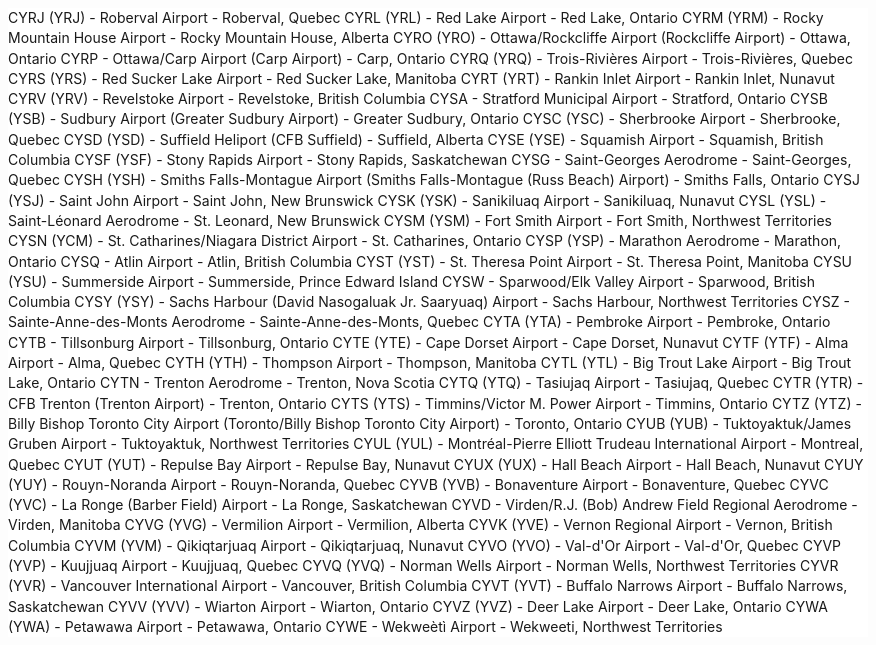 CYRJ (YRJ) - Roberval Airport - Roberval, Quebec
CYRL (YRL) - Red Lake Airport - Red Lake, Ontario
CYRM (YRM) - Rocky Mountain House Airport - Rocky Mountain House, Alberta
CYRO (YRO) - Ottawa/Rockcliffe Airport (Rockcliffe Airport) - Ottawa, Ontario
CYRP - Ottawa/Carp Airport (Carp Airport) - Carp, Ontario
CYRQ (YRQ) - Trois-Rivières Airport - Trois-Rivières, Quebec
CYRS (YRS) - Red Sucker Lake Airport - Red Sucker Lake, Manitoba
CYRT (YRT) - Rankin Inlet Airport - Rankin Inlet, Nunavut
CYRV (YRV) - Revelstoke Airport - Revelstoke, British Columbia
CYSA - Stratford Municipal Airport - Stratford, Ontario
CYSB (YSB) - Sudbury Airport (Greater Sudbury Airport) - Greater Sudbury, Ontario
CYSC (YSC) - Sherbrooke Airport - Sherbrooke, Quebec
CYSD (YSD) - Suffield Heliport (CFB Suffield) - Suffield, Alberta
CYSE (YSE) - Squamish Airport - Squamish, British Columbia
CYSF (YSF) - Stony Rapids Airport - Stony Rapids, Saskatchewan
CYSG - Saint-Georges Aerodrome - Saint-Georges, Quebec
CYSH (YSH) - Smiths Falls-Montague Airport (Smiths Falls-Montague (Russ Beach) Airport) - Smiths Falls, Ontario
CYSJ (YSJ) - Saint John Airport - Saint John, New Brunswick
CYSK (YSK) - Sanikiluaq Airport - Sanikiluaq, Nunavut
CYSL (YSL) - Saint-Léonard Aerodrome - St. Leonard, New Brunswick
CYSM (YSM) - Fort Smith Airport - Fort Smith, Northwest Territories
CYSN (YCM) - St. Catharines/Niagara District Airport - St. Catharines, Ontario
CYSP (YSP) - Marathon Aerodrome - Marathon, Ontario
CYSQ - Atlin Airport - Atlin, British Columbia
CYST (YST) - St. Theresa Point Airport - St. Theresa Point, Manitoba
CYSU (YSU) - Summerside Airport - Summerside, Prince Edward Island
CYSW - Sparwood/Elk Valley Airport - Sparwood, British Columbia
CYSY (YSY) - Sachs Harbour (David Nasogaluak Jr. Saaryuaq) Airport - Sachs Harbour, Northwest Territories
CYSZ - Sainte-Anne-des-Monts Aerodrome - Sainte-Anne-des-Monts, Quebec
CYTA (YTA) - Pembroke Airport - Pembroke, Ontario
CYTB - Tillsonburg Airport - Tillsonburg, Ontario
CYTE (YTE) - Cape Dorset Airport - Cape Dorset, Nunavut
CYTF (YTF) - Alma Airport - Alma, Quebec
CYTH (YTH) - Thompson Airport - Thompson, Manitoba
CYTL (YTL) - Big Trout Lake Airport - Big Trout Lake, Ontario
CYTN - Trenton Aerodrome - Trenton, Nova Scotia
CYTQ (YTQ) - Tasiujaq Airport - Tasiujaq, Quebec
CYTR (YTR) - CFB Trenton (Trenton Airport) - Trenton, Ontario
CYTS (YTS) - Timmins/Victor M. Power Airport - Timmins, Ontario
CYTZ (YTZ) - Billy Bishop Toronto City Airport (Toronto/Billy Bishop Toronto City Airport) - Toronto, Ontario
CYUB (YUB) - Tuktoyaktuk/James Gruben Airport - Tuktoyaktuk, Northwest Territories
CYUL (YUL) - Montréal-Pierre Elliott Trudeau International Airport - Montreal, Quebec
CYUT (YUT) - Repulse Bay Airport - Repulse Bay, Nunavut
CYUX (YUX) - Hall Beach Airport - Hall Beach, Nunavut
CYUY (YUY) - Rouyn-Noranda Airport - Rouyn-Noranda, Quebec
CYVB (YVB) - Bonaventure Airport - Bonaventure, Quebec
CYVC (YVC) - La Ronge (Barber Field) Airport - La Ronge, Saskatchewan
CYVD - Virden/R.J. (Bob) Andrew Field Regional Aerodrome - Virden, Manitoba
CYVG (YVG) - Vermilion Airport - Vermilion, Alberta
CYVK (YVE) - Vernon Regional Airport - Vernon, British Columbia
CYVM (YVM) - Qikiqtarjuaq Airport - Qikiqtarjuaq, Nunavut
CYVO (YVO) - Val-d'Or Airport - Val-d'Or, Quebec
CYVP (YVP) - Kuujjuaq Airport - Kuujjuaq, Quebec
CYVQ (YVQ) - Norman Wells Airport - Norman Wells, Northwest Territories
CYVR (YVR) - Vancouver International Airport - Vancouver, British Columbia
CYVT (YVT) - Buffalo Narrows Airport - Buffalo Narrows, Saskatchewan
CYVV (YVV) - Wiarton Airport - Wiarton, Ontario
CYVZ (YVZ) - Deer Lake Airport - Deer Lake, Ontario
CYWA (YWA) - Petawawa Airport - Petawawa, Ontario
CYWE - Wekweètì Airport - Wekweeti, Northwest Territories